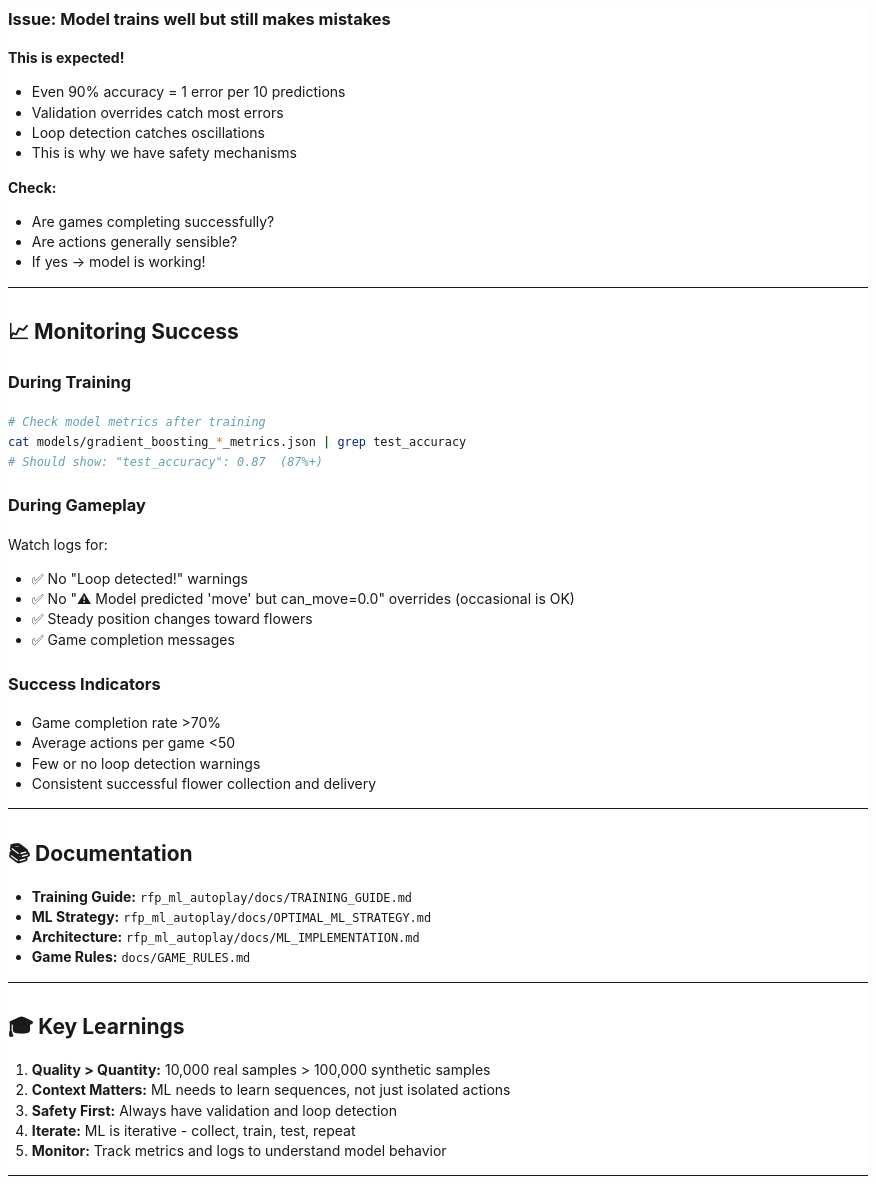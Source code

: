 ### Issue: Model trains well but still makes mistakes

**This is expected!**
- Even 90% accuracy = 1 error per 10 predictions
- Validation overrides catch most errors
- Loop detection catches oscillations
- This is why we have safety mechanisms

**Check:**
- Are games completing successfully?
- Are actions generally sensible?
- If yes → model is working!

---

## 📈 Monitoring Success

### During Training
```bash
# Check model metrics after training
cat models/gradient_boosting_*_metrics.json | grep test_accuracy
# Should show: "test_accuracy": 0.87  (87%+)
```

### During Gameplay
Watch logs for:
- ✅ No "Loop detected!" warnings
- ✅ No "⚠️ Model predicted 'move' but can_move=0.0" overrides (occasional is OK)
- ✅ Steady position changes toward flowers
- ✅ Game completion messages

### Success Indicators
- Game completion rate >70%
- Average actions per game <50
- Few or no loop detection warnings
- Consistent successful flower collection and delivery

---

## 📚 Documentation

- **Training Guide:** `rfp_ml_autoplay/docs/TRAINING_GUIDE.md`
- **ML Strategy:** `rfp_ml_autoplay/docs/OPTIMAL_ML_STRATEGY.md`
- **Architecture:** `rfp_ml_autoplay/docs/ML_IMPLEMENTATION.md`
- **Game Rules:** `docs/GAME_RULES.md`

---

## 🎓 Key Learnings

1. **Quality > Quantity:** 10,000 real samples > 100,000 synthetic samples
2. **Context Matters:** ML needs to learn sequences, not just isolated actions
3. **Safety First:** Always have validation and loop detection
4. **Iterate:** ML is iterative - collect, train, test, repeat
5. **Monitor:** Track metrics and logs to understand model behavior

---